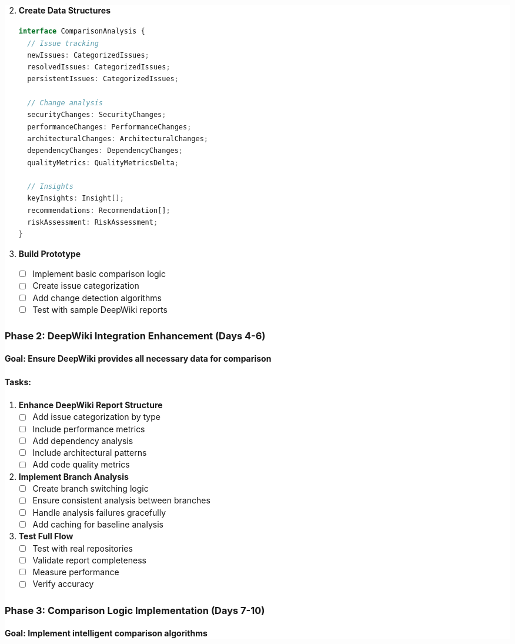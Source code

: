 2. **Create Data Structures**
   ```typescript
   interface ComparisonAnalysis {
     // Issue tracking
     newIssues: CategorizedIssues;
     resolvedIssues: CategorizedIssues;
     persistentIssues: CategorizedIssues;
     
     // Change analysis
     securityChanges: SecurityChanges;
     performanceChanges: PerformanceChanges;
     architecturalChanges: ArchitecturalChanges;
     dependencyChanges: DependencyChanges;
     qualityMetrics: QualityMetricsDelta;
     
     // Insights
     keyInsights: Insight[];
     recommendations: Recommendation[];
     riskAssessment: RiskAssessment;
   }
   ```

3. **Build Prototype**
   - [ ] Implement basic comparison logic
   - [ ] Create issue categorization
   - [ ] Add change detection algorithms
   - [ ] Test with sample DeepWiki reports

### Phase 2: DeepWiki Integration Enhancement (Days 4-6)
**Goal: Ensure DeepWiki provides all necessary data for comparison**

#### Tasks:
1. **Enhance DeepWiki Report Structure**
   - [ ] Add issue categorization by type
   - [ ] Include performance metrics
   - [ ] Add dependency analysis
   - [ ] Include architectural patterns
   - [ ] Add code quality metrics

2. **Implement Branch Analysis**
   - [ ] Create branch switching logic
   - [ ] Ensure consistent analysis between branches
   - [ ] Handle analysis failures gracefully
   - [ ] Add caching for baseline analysis

3. **Test Full Flow**
   - [ ] Test with real repositories
   - [ ] Validate report completeness
   - [ ] Measure performance
   - [ ] Verify accuracy

### Phase 3: Comparison Logic Implementation (Days 7-10)
**Goal: Implement intelligent comparison algorithms**

